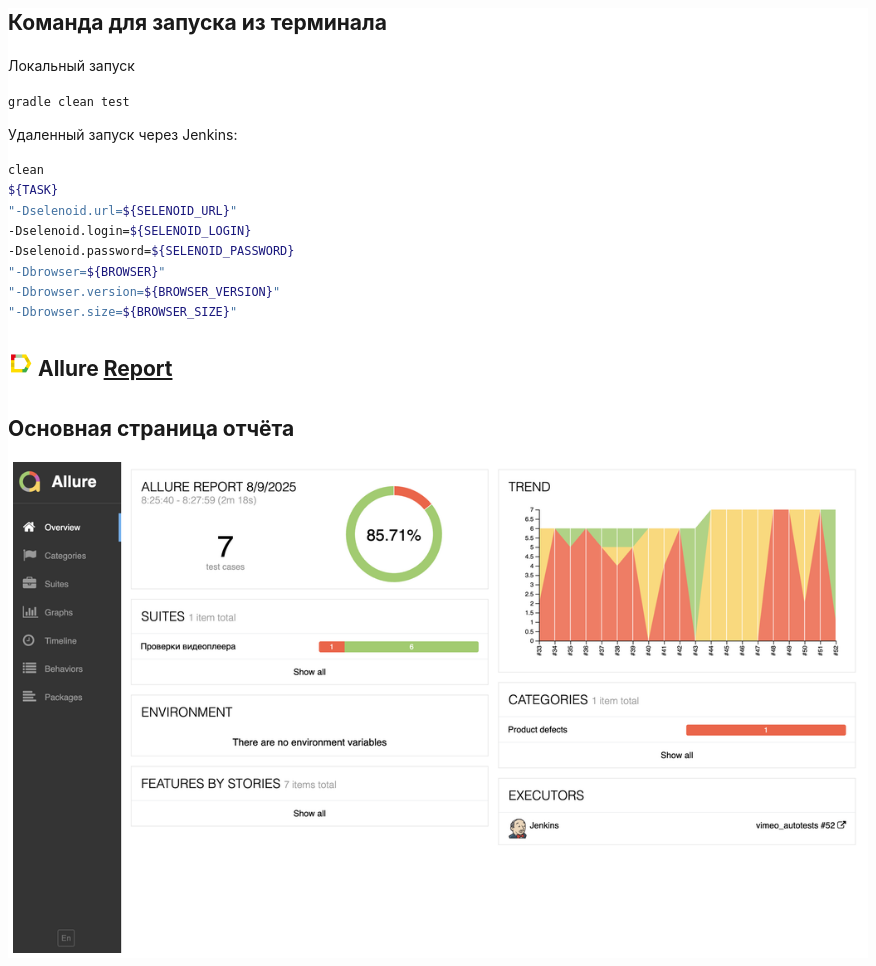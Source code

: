 
## Команда для запуска из терминала
Локальный запуск
```bash
gradle clean test
```
Удаленный запуск через Jenkins:
```bash  
clean
${TASK}
"-Dselenoid.url=${SELENOID_URL}"
-Dselenoid.login=${SELENOID_LOGIN}
-Dselenoid.password=${SELENOID_PASSWORD}
"-Dbrowser=${BROWSER}"
"-Dbrowser.version=${BROWSER_VERSION}"
"-Dbrowser.size=${BROWSER_SIZE}"
```

## <img alt="Allure" height="25" src="media/Allure.svg" width="25"/></a>  <a name="Allure"></a>Allure [Report](https://jenkins.autotests.cloud/job/vimeo_autotests/52/allure/)	</a>


## Основная страница отчёта

<p align="center">  
<img title="Allure Overview Dashboard" src="media/AllureReport.jpg" width="850">  
</p>  

